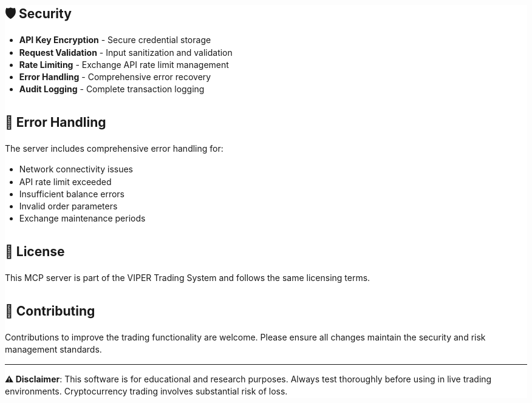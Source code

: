 ## 🛡️ Security

- **API Key Encryption** - Secure credential storage
- **Request Validation** - Input sanitization and validation
- **Rate Limiting** - Exchange API rate limit management
- **Error Handling** - Comprehensive error recovery
- **Audit Logging** - Complete transaction logging

## 🚨 Error Handling

The server includes comprehensive error handling for:
- Network connectivity issues
- API rate limit exceeded
- Insufficient balance errors
- Invalid order parameters
- Exchange maintenance periods

## 📝 License

This MCP server is part of the VIPER Trading System and follows the same licensing terms.

## 🤝 Contributing

Contributions to improve the trading functionality are welcome. Please ensure all changes maintain the security and risk management standards.

---

**⚠️ Disclaimer**: This software is for educational and research purposes. Always test thoroughly before using in live trading environments. Cryptocurrency trading involves substantial risk of loss.
